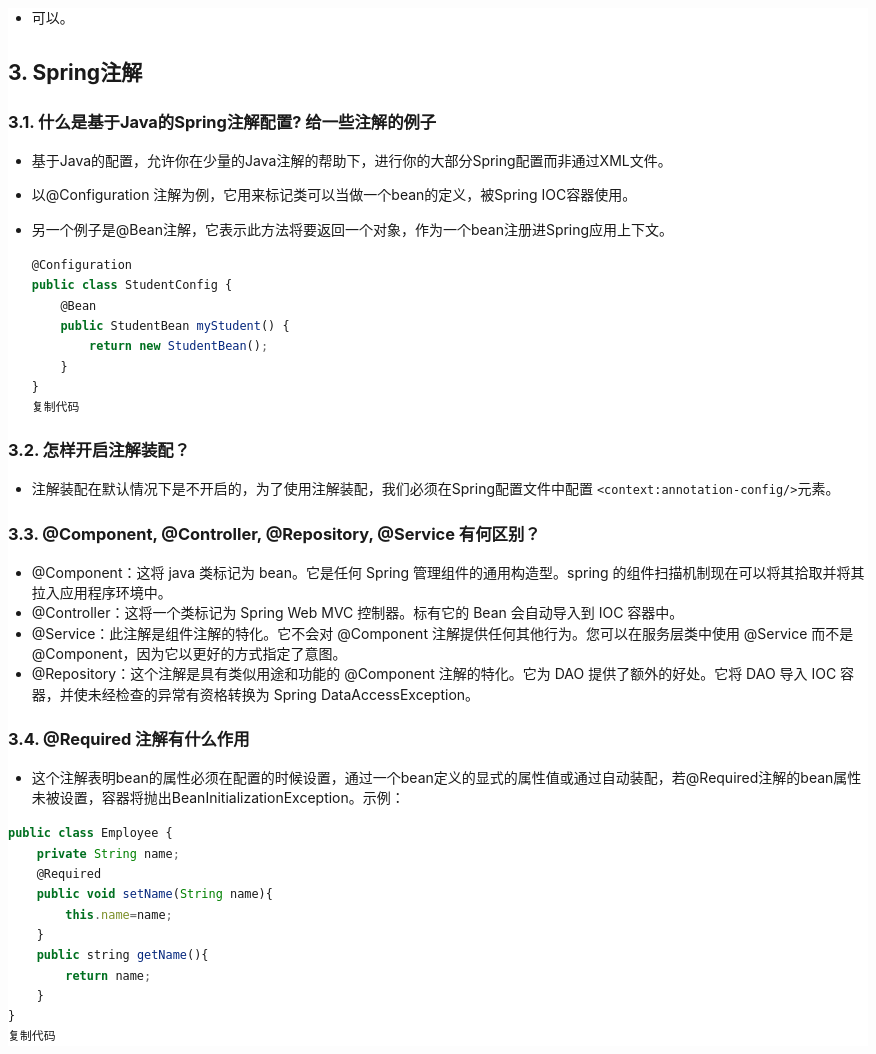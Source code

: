 - 可以。

##  3. <a name='Spring-1'></a>Spring注解

###  3.1. <a name='JavaSpring'></a>什么是基于Java的Spring注解配置? 给一些注解的例子

- 基于Java的配置，允许你在少量的Java注解的帮助下，进行你的大部分Spring配置而非通过XML文件。

- 以@Configuration 注解为例，它用来标记类可以当做一个bean的定义，被Spring IOC容器使用。

- 另一个例子是@Bean注解，它表示此方法将要返回一个对象，作为一个bean注册进Spring应用上下文。

  ```typescript
  @Configuration
  public class StudentConfig {
      @Bean
      public StudentBean myStudent() {
          return new StudentBean();
      }
  }
  复制代码
  ```

###  3.2. <a name='-1'></a>怎样开启注解装配？

- 注解装配在默认情况下是不开启的，为了使用注解装配，我们必须在Spring配置文件中配置 `<context:annotation-config/>`元素。

###  3.3. <a name='ComponentControllerRepositoryService'></a>@Component, @Controller, @Repository, @Service 有何区别？

- @Component：这将 java 类标记为 bean。它是任何 Spring 管理组件的通用构造型。spring 的组件扫描机制现在可以将其拾取并将其拉入应用程序环境中。
- @Controller：这将一个类标记为 Spring Web MVC 控制器。标有它的 Bean 会自动导入到 IOC 容器中。
- @Service：此注解是组件注解的特化。它不会对 @Component 注解提供任何其他行为。您可以在服务层类中使用 @Service 而不是 @Component，因为它以更好的方式指定了意图。
- @Repository：这个注解是具有类似用途和功能的 @Component 注解的特化。它为 DAO 提供了额外的好处。它将 DAO 导入 IOC 容器，并使未经检查的异常有资格转换为 Spring DataAccessException。

###  3.4. <a name='Required'></a>@Required 注解有什么作用

- 这个注解表明bean的属性必须在配置的时候设置，通过一个bean定义的显式的属性值或通过自动装配，若@Required注解的bean属性未被设置，容器将抛出BeanInitializationException。示例：

```typescript
public class Employee {
    private String name;
    @Required
    public void setName(String name){
        this.name=name;
    }
    public string getName(){
        return name;
    }
}
复制代码
```
